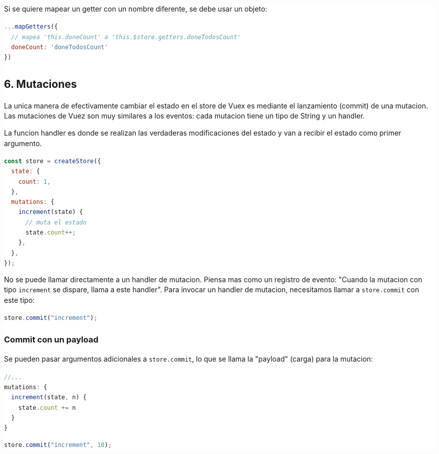 Si se quiere mapear un getter con un nombre diferente, se debe usar un objeto:

```javascript
...mapGetters({
  // mapea 'this.doneCount' a 'this.$store.getters.doneTodosCount'
  doneCount: 'doneTodosCount'
})
```

## 6. Mutaciones

La unica manera de efectivamente cambiar el estado en el store de Vuex es mediante el lanzamiento (commit) de una mutacion.
Las mutaciones de Vuez son muy similares a los eventos: cada mutacion tiene un tipo de String y un handler.

La funcion handler es donde se realizan las verdaderas modificaciones del estado y van a recibir el estado como primer argumento.

```javascript
const store = createStore({
  state: {
    count: 1,
  },
  mutations: {
    increment(state) {
      // muta el estado
      state.count++;
    },
  },
});
```

No se puede llamar directamente a un handler de mutacion. Piensa mas como un registro de evento: "Cuando la mutacion con tipo `increment` se dispare, llama a este handler". Para invocar un handler de mutacion, necesitamos llamar a `store.commit` con este tipo:

```javascript
store.commit("increment");
```

### Commit con un payload

Se pueden pasar argumentos adicionales a `store.commit`, lo que se llama la "payload" (carga) para la mutacion:

```javascript
//...
mutations: {
  increment(state, n) {
    state.count += n
  }
}
```

```javascript
store.commit("increment", 10);
```
